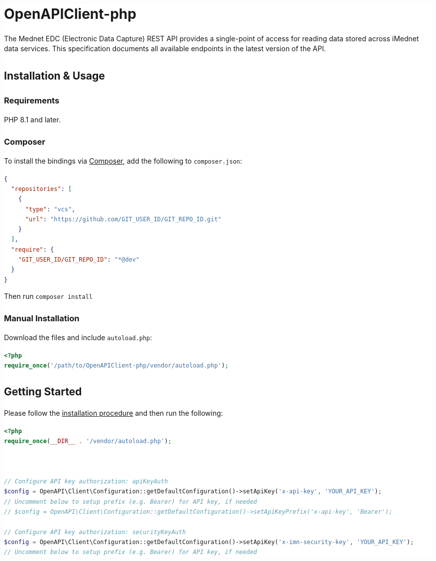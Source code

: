 # OpenAPIClient-php

The Mednet EDC (Electronic Data Capture) REST API provides a single-point of access for reading data stored across iMednet data services.
This specification documents all available endpoints in the latest version of the API.



## Installation & Usage

### Requirements

PHP 8.1 and later.

### Composer

To install the bindings via [Composer](https://getcomposer.org/), add the following to `composer.json`:

```json
{
  "repositories": [
    {
      "type": "vcs",
      "url": "https://github.com/GIT_USER_ID/GIT_REPO_ID.git"
    }
  ],
  "require": {
    "GIT_USER_ID/GIT_REPO_ID": "*@dev"
  }
}
```

Then run `composer install`

### Manual Installation

Download the files and include `autoload.php`:

```php
<?php
require_once('/path/to/OpenAPIClient-php/vendor/autoload.php');
```

## Getting Started

Please follow the [installation procedure](#installation--usage) and then run the following:

```php
<?php
require_once(__DIR__ . '/vendor/autoload.php');



// Configure API key authorization: apiKeyAuth
$config = OpenAPI\Client\Configuration::getDefaultConfiguration()->setApiKey('x-api-key', 'YOUR_API_KEY');
// Uncomment below to setup prefix (e.g. Bearer) for API key, if needed
// $config = OpenAPI\Client\Configuration::getDefaultConfiguration()->setApiKeyPrefix('x-api-key', 'Bearer');

// Configure API key authorization: securityKeyAuth
$config = OpenAPI\Client\Configuration::getDefaultConfiguration()->setApiKey('x-imn-security-key', 'YOUR_API_KEY');
// Uncomment below to setup prefix (e.g. Bearer) for API key, if needed
```
